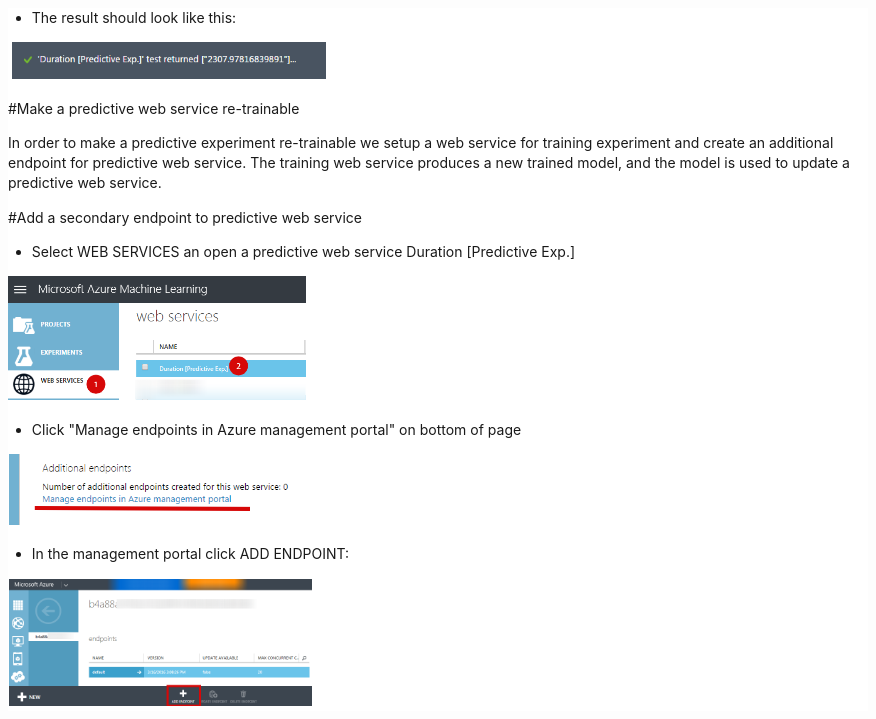 -   The result should look like this:
<img src="media/image28.png" width="322" height="37" />

#Make a predictive web service re-trainable

In order to make a predictive experiment re-trainable we setup a web service for training experiment and create an additional endpoint for predictive web service. The training web service produces a new trained model, and the model is used to update a predictive web service.

#Add a secondary endpoint to predictive web service

-   Select WEB SERVICES an open a predictive web service Duration \[Predictive Exp.\]
<img src="media/image29.png" width="298" height="124" />

-   Click "Manage endpoints in Azure management portal" on bottom of page

<img src="media/image30.png" width="303" height="71" />

-   In the management portal click ADD ENDPOINT:

<img src="media/image31.png" width="305" height="127" />
